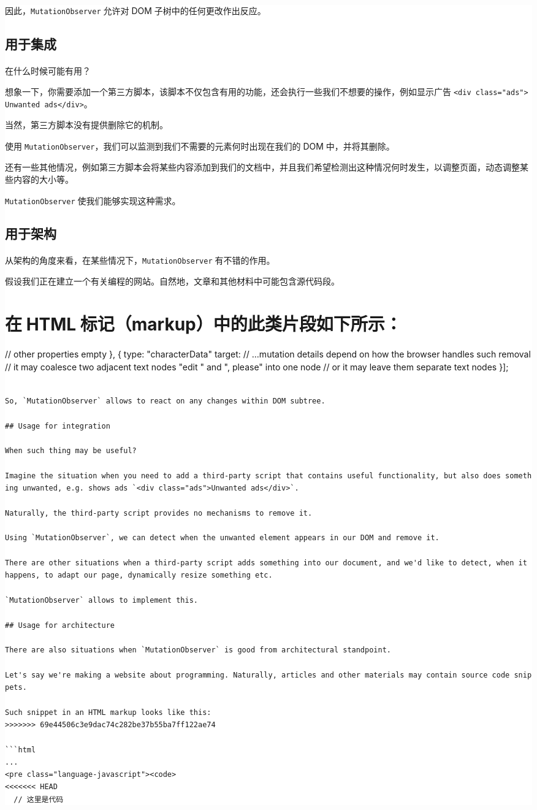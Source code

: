 因此，`MutationObserver` 允许对 DOM 子树中的任何更改作出反应。

## 用于集成

在什么时候可能有用？

想象一下，你需要添加一个第三方脚本，该脚本不仅包含有用的功能，还会执行一些我们不想要的操作，例如显示广告 `<div class="ads">Unwanted ads</div>`。

当然，第三方脚本没有提供删除它的机制。

使用 `MutationObserver`，我们可以监测到我们不需要的元素何时出现在我们的 DOM 中，并将其删除。

还有一些其他情况，例如第三方脚本会将某些内容添加到我们的文档中，并且我们希望检测出这种情况何时发生，以调整页面，动态调整某些内容的大小等。

`MutationObserver` 使我们能够实现这种需求。

## 用于架构

从架构的角度来看，在某些情况下，`MutationObserver` 有不错的作用。

假设我们正在建立一个有关编程的网站。自然地，文章和其他材料中可能包含源代码段。

在 HTML 标记（markup）中的此类片段如下所示：
=======
  // other properties empty
}, {
  type: "characterData"
  target: <text node>
  // ...mutation details depend on how the browser handles such removal
  // it may coalesce two adjacent text nodes "edit " and ", please" into one node
  // or it may leave them separate text nodes
}];
```

So, `MutationObserver` allows to react on any changes within DOM subtree.

## Usage for integration

When such thing may be useful?

Imagine the situation when you need to add a third-party script that contains useful functionality, but also does something unwanted, e.g. shows ads `<div class="ads">Unwanted ads</div>`.

Naturally, the third-party script provides no mechanisms to remove it.

Using `MutationObserver`, we can detect when the unwanted element appears in our DOM and remove it.

There are other situations when a third-party script adds something into our document, and we'd like to detect, when it happens, to adapt our page, dynamically resize something etc.

`MutationObserver` allows to implement this.

## Usage for architecture

There are also situations when `MutationObserver` is good from architectural standpoint.

Let's say we're making a website about programming. Naturally, articles and other materials may contain source code snippets.

Such snippet in an HTML markup looks like this:
>>>>>>> 69e44506c3e9dac74c282be37b55ba7ff122ae74

```html
...
<pre class="language-javascript"><code>
<<<<<<< HEAD
  // 这里是代码
```